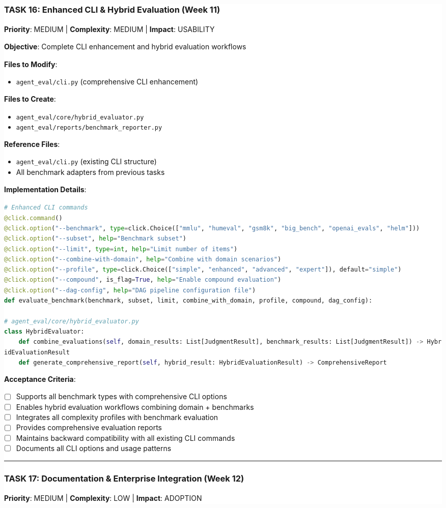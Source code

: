 
### **TASK 16: Enhanced CLI & Hybrid Evaluation (Week 11)**
**Priority**: MEDIUM | **Complexity**: MEDIUM | **Impact**: USABILITY

**Objective**: Complete CLI enhancement and hybrid evaluation workflows

**Files to Modify**:
- `agent_eval/cli.py` (comprehensive CLI enhancement)

**Files to Create**:
- `agent_eval/core/hybrid_evaluator.py`
- `agent_eval/reports/benchmark_reporter.py`

**Reference Files**:
- `agent_eval/cli.py` (existing CLI structure)
- All benchmark adapters from previous tasks

**Implementation Details**:
```python
# Enhanced CLI commands
@click.command()
@click.option("--benchmark", type=click.Choice(["mmlu", "humeval", "gsm8k", "big_bench", "openai_evals", "helm"]))
@click.option("--subset", help="Benchmark subset")
@click.option("--limit", type=int, help="Limit number of items")
@click.option("--combine-with-domain", help="Combine with domain scenarios")
@click.option("--profile", type=click.Choice(["simple", "enhanced", "advanced", "expert"]), default="simple")
@click.option("--compound", is_flag=True, help="Enable compound evaluation")
@click.option("--dag-config", help="DAG pipeline configuration file")
def evaluate_benchmark(benchmark, subset, limit, combine_with_domain, profile, compound, dag_config):

# agent_eval/core/hybrid_evaluator.py
class HybridEvaluator:
    def combine_evaluations(self, domain_results: List[JudgmentResult], benchmark_results: List[JudgmentResult]) -> HybridEvaluationResult
    def generate_comprehensive_report(self, hybrid_result: HybridEvaluationResult) -> ComprehensiveReport
```

**Acceptance Criteria**:
- [ ] Supports all benchmark types with comprehensive CLI options
- [ ] Enables hybrid evaluation workflows combining domain + benchmarks
- [ ] Integrates all complexity profiles with benchmark evaluation
- [ ] Provides comprehensive evaluation reports
- [ ] Maintains backward compatibility with all existing CLI commands
- [ ] Documents all CLI options and usage patterns

---

### **TASK 17: Documentation & Enterprise Integration (Week 12)**
**Priority**: MEDIUM | **Complexity**: LOW | **Impact**: ADOPTION
